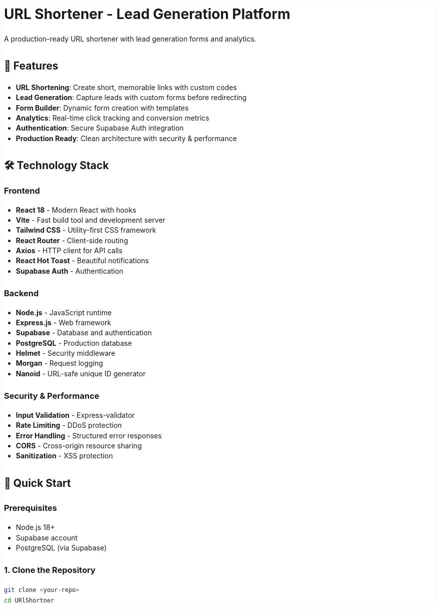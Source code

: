 # URL Shortener - Lead Generation Platform

A production-ready URL shortener with lead generation forms and analytics.

## 🚀 Features

- **URL Shortening**: Create short, memorable links with custom codes
- **Lead Generation**: Capture leads with custom forms before redirecting
- **Form Builder**: Dynamic form creation with templates
- **Analytics**: Real-time click tracking and conversion metrics
- **Authentication**: Secure Supabase Auth integration
- **Production Ready**: Clean architecture with security & performance

## 🛠️ Technology Stack

### Frontend
- **React 18** - Modern React with hooks
- **Vite** - Fast build tool and development server
- **Tailwind CSS** - Utility-first CSS framework
- **React Router** - Client-side routing
- **Axios** - HTTP client for API calls
- **React Hot Toast** - Beautiful notifications
- **Supabase Auth** - Authentication

### Backend
- **Node.js** - JavaScript runtime
- **Express.js** - Web framework
- **Supabase** - Database and authentication
- **PostgreSQL** - Production database
- **Helmet** - Security middleware
- **Morgan** - Request logging
- **Nanoid** - URL-safe unique ID generator

### Security & Performance
- **Input Validation** - Express-validator
- **Rate Limiting** - DDoS protection
- **Error Handling** - Structured error responses
- **CORS** - Cross-origin resource sharing
- **Sanitization** - XSS protection

## 🚀 Quick Start

### Prerequisites
- Node.js 18+
- Supabase account
- PostgreSQL (via Supabase)

### 1. Clone the Repository
```bash
git clone <your-repo>
cd URlShortner
```
